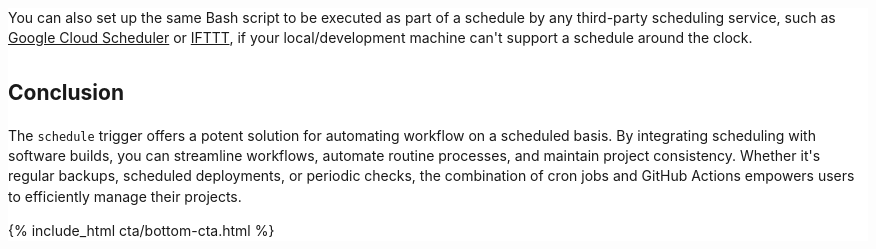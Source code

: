 You can also set up the same Bash script to be executed as part of a schedule by any third-party scheduling service, such as [Google Cloud Scheduler](https://cloud.google.com/scheduler) or [IFTTT](https://ifttt.com/), if your local/development machine can't support a schedule around the clock.

## Conclusion

The `schedule` trigger offers a potent solution for automating workflow on a scheduled basis. By integrating scheduling with software builds, you can streamline workflows, automate routine processes, and maintain project consistency. Whether it's regular backups, scheduled deployments, or periodic checks, the combination of cron jobs and GitHub Actions empowers users to efficiently manage their projects.

{% include_html cta/bottom-cta.html %}
